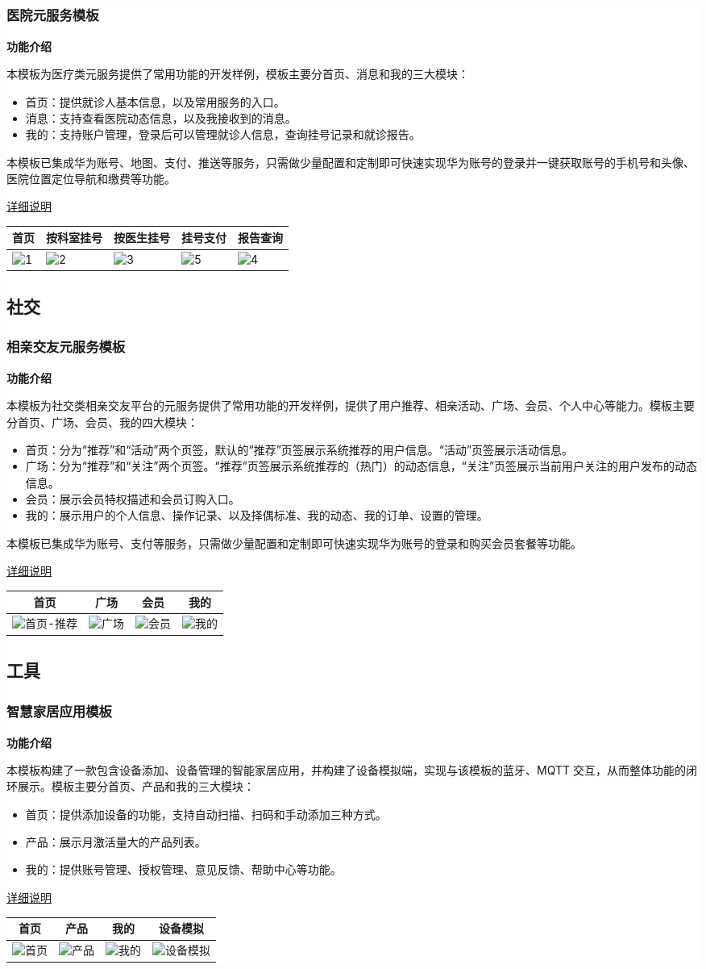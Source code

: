 ### 医院元服务模板

**功能介绍**

本模板为医疗类元服务提供了常用功能的开发样例，模板主要分首页、消息和我的三大模块：

- 首页：提供就诊人基本信息，以及常用服务的入口。
- 消息：支持查看医院动态信息，以及我接收到的消息。
- 我的：支持账户管理，登录后可以管理就诊人信息，查询挂号记录和就诊报告。

本模板已集成华为账号、地图、支付、推送等服务，只需做少量配置和定制即可快速实现华为账号的登录并一键获取账号的手机号和头像、医院位置定位导航和缴费等功能。

<a href="./MedicalTemplate/MedicalCare/README.md" target="_blank">详细说明</a>

| 首页                                                                | 按科室挂号                                                          | 按医生挂号                                                          | 挂号支付                                                            | 报告查询                                                            |
| ------------------------------------------------------------------- | ------------------------------------------------------------------- | ------------------------------------------------------------------- | ------------------------------------------------------------------- | ------------------------------------------------------------------- |
| ![1](./MedicalTemplate/MedicalCare/screenshots/20250217105429.jpeg) | ![2](./MedicalTemplate/MedicalCare/screenshots/20250217105450.jpeg) | ![3](./MedicalTemplate/MedicalCare/screenshots/20250217105505.jpeg) | ![5](./MedicalTemplate/MedicalCare/screenshots/20250217105548.jpeg) | ![4](./MedicalTemplate/MedicalCare/screenshots/20250217105856.jpeg) |

## 社交

### 相亲交友元服务模板

**功能介绍**

本模板为社交类相亲交友平台的元服务提供了常用功能的开发样例，提供了用户推荐、相亲活动、广场、会员、个人中心等能力。模板主要分首页、广场、会员、我的四大模块：

- 首页：分为“推荐”和“活动”两个页签，默认的“推荐”页签展示系统推荐的用户信息。“活动”页签展示活动信息。
- 广场：分为“推荐”和“关注”两个页签。“推荐”页签展示系统推荐的（热门）的动态信息，“关注”页签展示当前用户关注的用户发布的动态信息。
- 会员：展示会员特权描述和会员订购入口。
- 我的：展示用户的个人信息、操作记录、以及择偶标准、我的动态、我的订单、设置的管理。

本模板已集成华为账号、支付等服务，只需做少量配置和定制即可快速实现华为账号的登录和购买会员套餐等功能。

<a href="./SocialTemplate/SocialDating/README.md" target="_blank">详细说明</a>

| 首页                                                                              | 广场                                                                        | 会员                                                                          | 我的                                                                            |
| --------------------------------------------------------------------------------- | --------------------------------------------------------------------------- | ----------------------------------------------------------------------------- | ------------------------------------------------------------------------------- |
| ![首页-推荐](./SocialTemplate/SocialDating/read_me_resource/Screenshot_Home1.jpg) | ![广场](./SocialTemplate/SocialDating/read_me_resource/Screenshot_Feed.jpg) | ![会员](./SocialTemplate/SocialDating/read_me_resource/Screenshot_Member.png) | ![我的](./SocialTemplate/SocialDating/read_me_resource/Screenshot_Personal.png) |

## 工具

### 智慧家居应用模板

**功能介绍**

本模板构建了一款包含设备添加、设备管理的智能家居应用，并构建了设备模拟端，实现与该模板的蓝牙、MQTT 交互，从而整体功能的闭环展示。模板主要分首页、产品和我的三大模块：

- 首页：提供添加设备的功能，支持自动扫描、扫码和手动添加三种方式。

- 产品：展示月激活量大的产品列表。

- 我的：提供账号管理、授权管理、意见反馈、帮助中心等功能。

<a href="./ToolsTemplate//SmartHome/README.md" target="_blank">详细说明</a>

| 首页                                                         | 产品                                                            | 我的                                                        | 设备模拟                                                                  |
| ------------------------------------------------------------ | --------------------------------------------------------------- | ----------------------------------------------------------- | ------------------------------------------------------------------------- |
| ![首页](./ToolsTemplate/SmartHome/screenshots/homePage.jpeg) | ![产品](./ToolsTemplate/SmartHome/screenshots/productPage.jpeg) | ![我的](./ToolsTemplate/SmartHome/screenshots/minePage.png) | ![设备模拟](./ToolsTemplate/SmartHome/screenshots/device_simulation.jpeg) |
